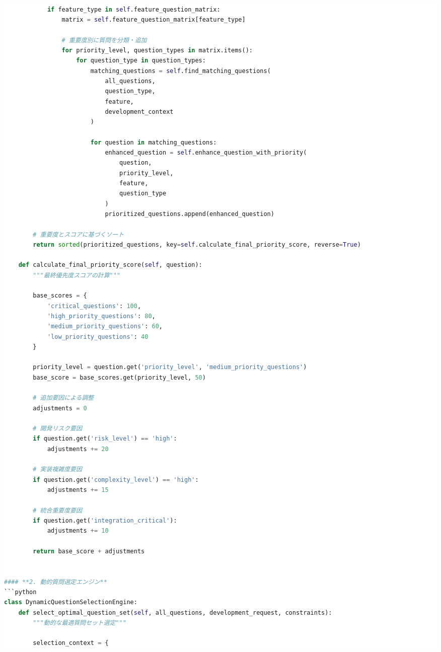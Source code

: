 ```python
            if feature_type in self.feature_question_matrix:
                matrix = self.feature_question_matrix[feature_type]
                
                # 重要度別に質問を分類・追加
                for priority_level, question_types in matrix.items():
                    for question_type in question_types:
                        matching_questions = self.find_matching_questions(
                            all_questions, 
                            question_type, 
                            feature,
                            development_context
                        )
                        
                        for question in matching_questions:
                            enhanced_question = self.enhance_question_with_priority(
                                question, 
                                priority_level, 
                                feature,
                                question_type
                            )
                            prioritized_questions.append(enhanced_question)
        
        # 重要度とスコアに基づくソート
        return sorted(prioritized_questions, key=self.calculate_final_priority_score, reverse=True)
    
    def calculate_final_priority_score(self, question):
        """最終優先度スコアの計算"""
        
        base_scores = {
            'critical_questions': 100,
            'high_priority_questions': 80,
            'medium_priority_questions': 60,
            'low_priority_questions': 40
        }
        
        priority_level = question.get('priority_level', 'medium_priority_questions')
        base_score = base_scores.get(priority_level, 50)
        
        # 追加要因による調整
        adjustments = 0
        
        # 開発リスク要因
        if question.get('risk_level') == 'high':
            adjustments += 20
        
        # 実装複雑度要因
        if question.get('complexity_level') == 'high':
            adjustments += 15
        
        # 統合重要度要因
        if question.get('integration_critical'):
            adjustments += 10
        
        return base_score + adjustments


#### **2. 動的質問選定エンジン**
```python
class DynamicQuestionSelectionEngine:
    def select_optimal_question_set(self, all_questions, development_request, constraints):
        """動的な最適質問セット選定"""
        
        selection_context = {
```